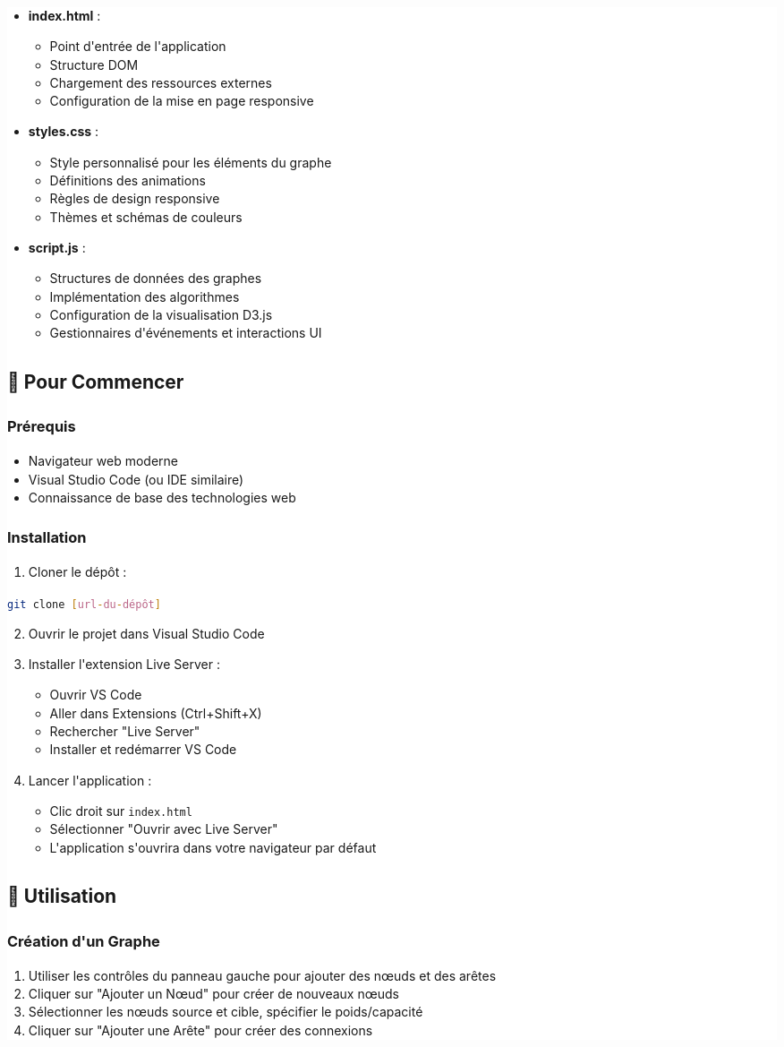 - **index.html** :
  - Point d'entrée de l'application
  - Structure DOM
  - Chargement des ressources externes
  - Configuration de la mise en page responsive

- **styles.css** :
  - Style personnalisé pour les éléments du graphe
  - Définitions des animations
  - Règles de design responsive
  - Thèmes et schémas de couleurs

- **script.js** :
  - Structures de données des graphes
  - Implémentation des algorithmes
  - Configuration de la visualisation D3.js
  - Gestionnaires d'événements et interactions UI

## 🚀 Pour Commencer

### Prérequis
- Navigateur web moderne
- Visual Studio Code (ou IDE similaire)
- Connaissance de base des technologies web

### Installation

1. Cloner le dépôt :
```bash
git clone [url-du-dépôt]
```

2. Ouvrir le projet dans Visual Studio Code

3. Installer l'extension Live Server :
   - Ouvrir VS Code
   - Aller dans Extensions (Ctrl+Shift+X)
   - Rechercher "Live Server"
   - Installer et redémarrer VS Code

4. Lancer l'application :
   - Clic droit sur `index.html`
   - Sélectionner "Ouvrir avec Live Server"
   - L'application s'ouvrira dans votre navigateur par défaut

## 🎯 Utilisation

### Création d'un Graphe
1. Utiliser les contrôles du panneau gauche pour ajouter des nœuds et des arêtes
2. Cliquer sur "Ajouter un Nœud" pour créer de nouveaux nœuds
3. Sélectionner les nœuds source et cible, spécifier le poids/capacité
4. Cliquer sur "Ajouter une Arête" pour créer des connexions
